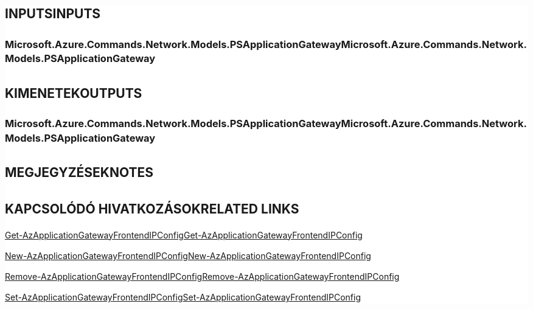 ## <span data-ttu-id="46772-159">INPUTS</span><span class="sxs-lookup"><span data-stu-id="46772-159">INPUTS</span></span>

### <span data-ttu-id="46772-160">Microsoft.Azure.Commands.Network.Models.PSApplicationGateway</span><span class="sxs-lookup"><span data-stu-id="46772-160">Microsoft.Azure.Commands.Network.Models.PSApplicationGateway</span></span>

## <span data-ttu-id="46772-161">KIMENETEK</span><span class="sxs-lookup"><span data-stu-id="46772-161">OUTPUTS</span></span>

### <span data-ttu-id="46772-162">Microsoft.Azure.Commands.Network.Models.PSApplicationGateway</span><span class="sxs-lookup"><span data-stu-id="46772-162">Microsoft.Azure.Commands.Network.Models.PSApplicationGateway</span></span>

## <span data-ttu-id="46772-163">MEGJEGYZÉSEK</span><span class="sxs-lookup"><span data-stu-id="46772-163">NOTES</span></span>

## <span data-ttu-id="46772-164">KAPCSOLÓDÓ HIVATKOZÁSOK</span><span class="sxs-lookup"><span data-stu-id="46772-164">RELATED LINKS</span></span>

[<span data-ttu-id="46772-165">Get-AzApplicationGatewayFrontendIPConfig</span><span class="sxs-lookup"><span data-stu-id="46772-165">Get-AzApplicationGatewayFrontendIPConfig</span></span>](./Get-AzApplicationGatewayFrontendIPConfig.md)

[<span data-ttu-id="46772-166">New-AzApplicationGatewayFrontendIPConfig</span><span class="sxs-lookup"><span data-stu-id="46772-166">New-AzApplicationGatewayFrontendIPConfig</span></span>](./New-AzApplicationGatewayFrontendIPConfig.md)

[<span data-ttu-id="46772-167">Remove-AzApplicationGatewayFrontendIPConfig</span><span class="sxs-lookup"><span data-stu-id="46772-167">Remove-AzApplicationGatewayFrontendIPConfig</span></span>](./Remove-AzApplicationGatewayFrontendIPConfig.md)

[<span data-ttu-id="46772-168">Set-AzApplicationGatewayFrontendIPConfig</span><span class="sxs-lookup"><span data-stu-id="46772-168">Set-AzApplicationGatewayFrontendIPConfig</span></span>](./Set-AzApplicationGatewayFrontendIPConfig.md)


